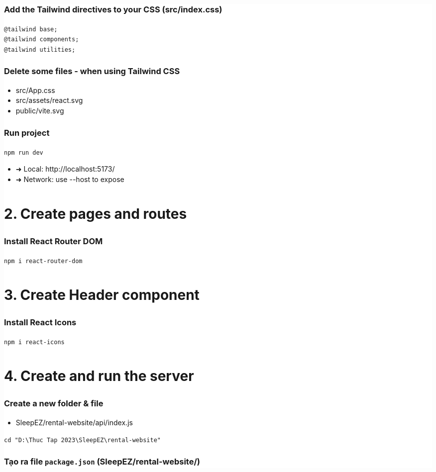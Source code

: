 ### Add the Tailwind directives to your CSS (src/index.css)

```
@tailwind base;
@tailwind components;
@tailwind utilities;
```

### Delete some files - when using Tailwind CSS

-   src/App.css
-   src/assets/react.svg
-   public/vite.svg

### Run project

```
npm run dev
```

-   ➜ Local: http://localhost:5173/
-   ➜ Network: use --host to expose

# 2. Create pages and routes

### Install React Router DOM

```
npm i react-router-dom
```

# 3. Create Header component

### Install React Icons

```
npm i react-icons
```

# 4. Create and run the server

### Create a new folder & file

-   SleepEZ/rental-website/api/index.js

```
cd "D:\Thuc Tap 2023\SleepEZ\rental-website"
```

### Tạo ra file `package.json` (SleepEZ/rental-website/)
